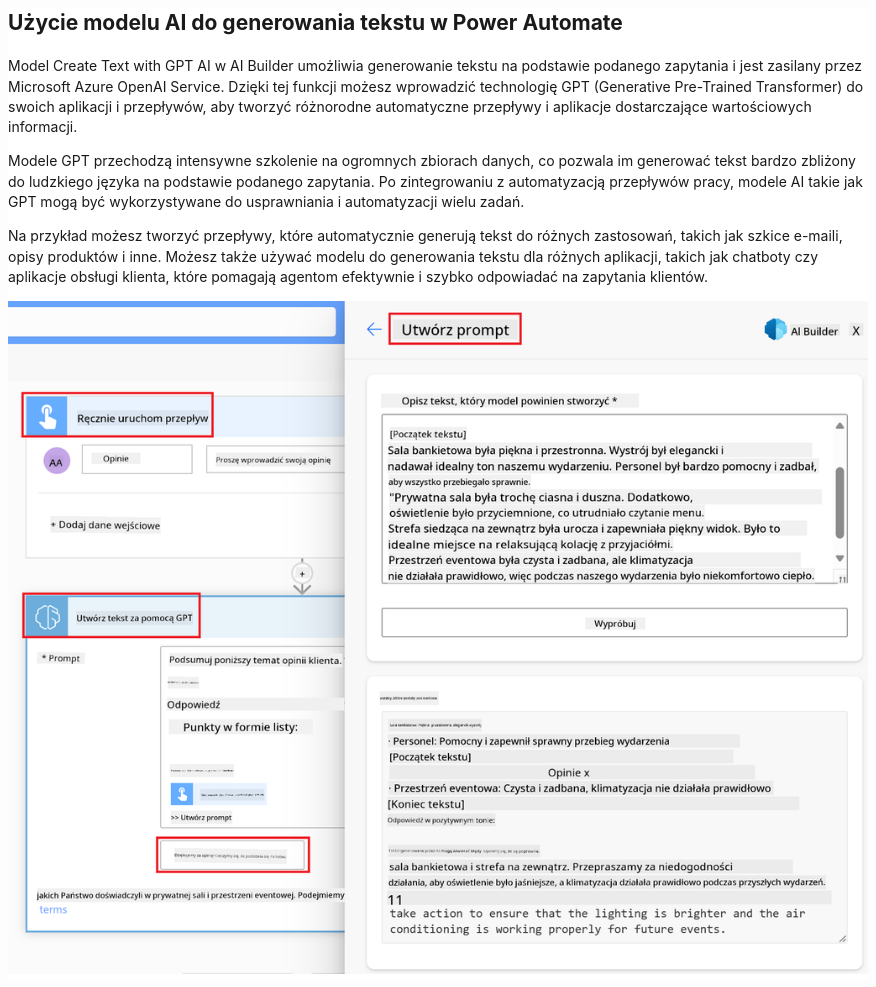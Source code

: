 ## Użycie modelu AI do generowania tekstu w Power Automate

Model Create Text with GPT AI w AI Builder umożliwia generowanie tekstu na podstawie podanego zapytania i jest zasilany przez Microsoft Azure OpenAI Service. Dzięki tej funkcji możesz wprowadzić technologię GPT (Generative Pre-Trained Transformer) do swoich aplikacji i przepływów, aby tworzyć różnorodne automatyczne przepływy i aplikacje dostarczające wartościowych informacji.

Modele GPT przechodzą intensywne szkolenie na ogromnych zbiorach danych, co pozwala im generować tekst bardzo zbliżony do ludzkiego języka na podstawie podanego zapytania. Po zintegrowaniu z automatyzacją przepływów pracy, modele AI takie jak GPT mogą być wykorzystywane do usprawniania i automatyzacji wielu zadań.

Na przykład możesz tworzyć przepływy, które automatycznie generują tekst do różnych zastosowań, takich jak szkice e-maili, opisy produktów i inne. Możesz także używać modelu do generowania tekstu dla różnych aplikacji, takich jak chatboty czy aplikacje obsługi klienta, które pomagają agentom efektywnie i szybko odpowiadać na zapytania klientów.

![create a prompt](../../../translated_images/create-prompt-gpt.69d429300c2e870a12ec95556cda9bacf6a173e452cdca02973c90df5f705cee.pl.png)
